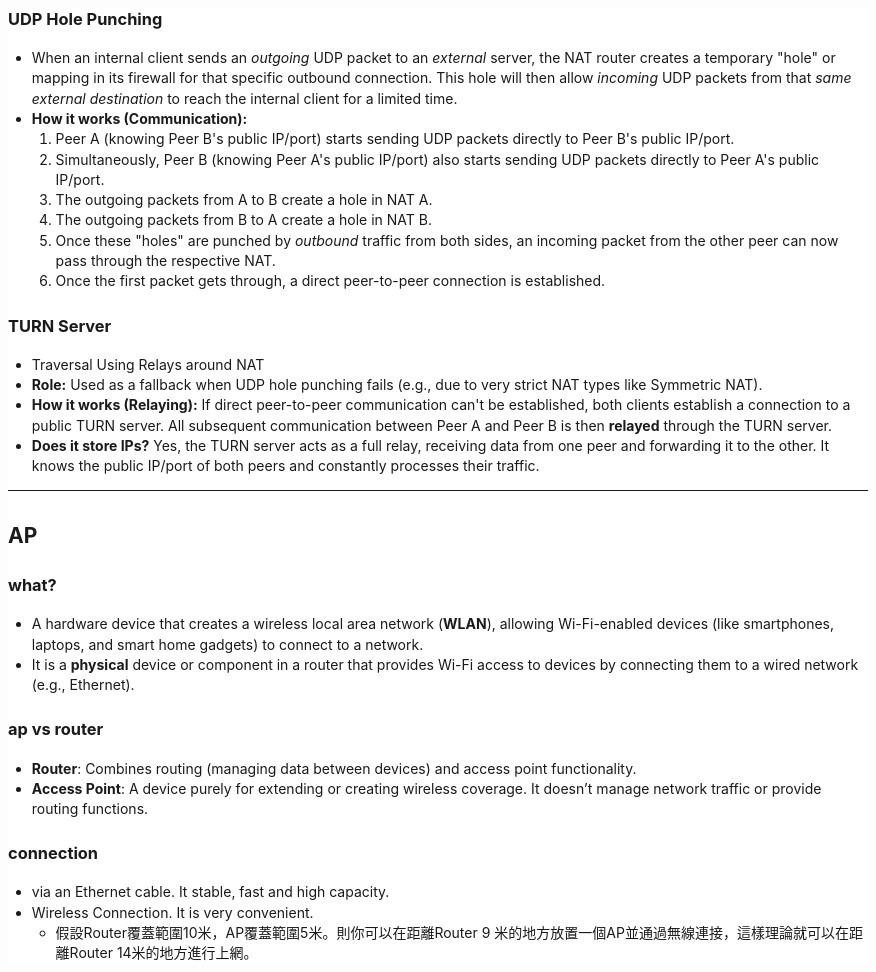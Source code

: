### UDP Hole Punching

- When an internal client sends an *outgoing* UDP packet to an *external* server, the NAT router creates a temporary "hole" or mapping in its firewall for that specific outbound connection. This hole will then allow *incoming* UDP packets from that *same external destination* to reach the internal client for a limited time.
- **How it works (Communication):**
  1. Peer A (knowing Peer B's public IP/port) starts sending UDP packets directly to Peer B's public IP/port.
  2. Simultaneously, Peer B (knowing Peer A's public IP/port) also starts sending UDP packets directly to Peer A's public IP/port.
  3. The outgoing packets from A to B create a hole in NAT A.
  4. The outgoing packets from B to A create a hole in NAT B.
  5. Once these "holes" are punched by *outbound* traffic from both sides, an incoming packet from the other peer can now pass through the respective NAT.
  6. Once the first packet gets through, a direct peer-to-peer connection is established.

### TURN Server

- Traversal Using Relays around NAT
- **Role:** Used as a fallback when UDP hole punching fails (e.g., due to very strict NAT types like Symmetric NAT).
- **How it works (Relaying):** If direct peer-to-peer communication can't be established, both clients establish a connection to a public TURN server. All subsequent communication between Peer A and Peer B is then **relayed** through the TURN server.
- **Does it store IPs?** Yes, the TURN server acts as a full relay, receiving data from one peer and forwarding it to the other. It knows the public IP/port of both peers and constantly processes their traffic.

***

## AP

### what?

* A hardware device that creates a wireless local area network (**WLAN**), allowing Wi-Fi-enabled devices (like smartphones, laptops, and smart home gadgets) to connect to a network.
* It is a **physical** device or component in a router that provides Wi-Fi access to devices by connecting them to a wired network (e.g., Ethernet).

### ap vs router

* **Router**: Combines routing (managing data between devices) and access point functionality.
* **Access Point**: A device purely for extending or creating wireless coverage. It doesn’t manage network traffic or provide routing functions.

### connection

* via an Ethernet cable. It stable, fast and high capacity.
* Wireless Connection. It is very convenient.
  * 假設Router覆蓋範圍10米，AP覆蓋範圍5米。則你可以在距離Router 9 米的地方放置一個AP並通過無線連接，這樣理論就可以在距離Router 14米的地方進行上網。
